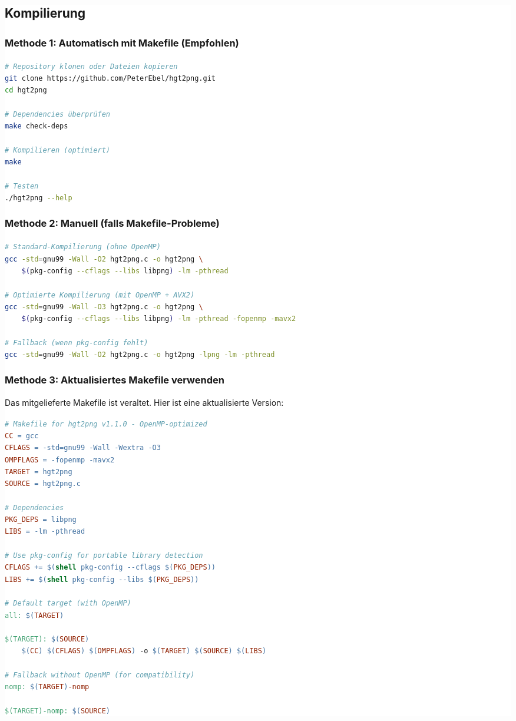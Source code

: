 ## Kompilierung

### **Methode 1: Automatisch mit Makefile (Empfohlen)**

```bash
# Repository klonen oder Dateien kopieren
git clone https://github.com/PeterEbel/hgt2png.git
cd hgt2png

# Dependencies überprüfen
make check-deps

# Kompilieren (optimiert)
make

# Testen
./hgt2png --help
```

### **Methode 2: Manuell (falls Makefile-Probleme)**

```bash
# Standard-Kompilierung (ohne OpenMP)
gcc -std=gnu99 -Wall -O2 hgt2png.c -o hgt2png \
    $(pkg-config --cflags --libs libpng) -lm -pthread

# Optimierte Kompilierung (mit OpenMP + AVX2)  
gcc -std=gnu99 -Wall -O3 hgt2png.c -o hgt2png \
    $(pkg-config --cflags --libs libpng) -lm -pthread -fopenmp -mavx2

# Fallback (wenn pkg-config fehlt)
gcc -std=gnu99 -Wall -O2 hgt2png.c -o hgt2png -lpng -lm -pthread
```

### **Methode 3: Aktualisiertes Makefile verwenden**

Das mitgelieferte Makefile ist veraltet. Hier ist eine aktualisierte Version:

```makefile
# Makefile for hgt2png v1.1.0 - OpenMP-optimized
CC = gcc
CFLAGS = -std=gnu99 -Wall -Wextra -O3
OMPFLAGS = -fopenmp -mavx2
TARGET = hgt2png
SOURCE = hgt2png.c

# Dependencies
PKG_DEPS = libpng
LIBS = -lm -pthread

# Use pkg-config for portable library detection
CFLAGS += $(shell pkg-config --cflags $(PKG_DEPS))
LIBS += $(shell pkg-config --libs $(PKG_DEPS))

# Default target (with OpenMP)
all: $(TARGET)

$(TARGET): $(SOURCE)
	$(CC) $(CFLAGS) $(OMPFLAGS) -o $(TARGET) $(SOURCE) $(LIBS)

# Fallback without OpenMP (for compatibility)
nomp: $(TARGET)-nomp

$(TARGET)-nomp: $(SOURCE)
```